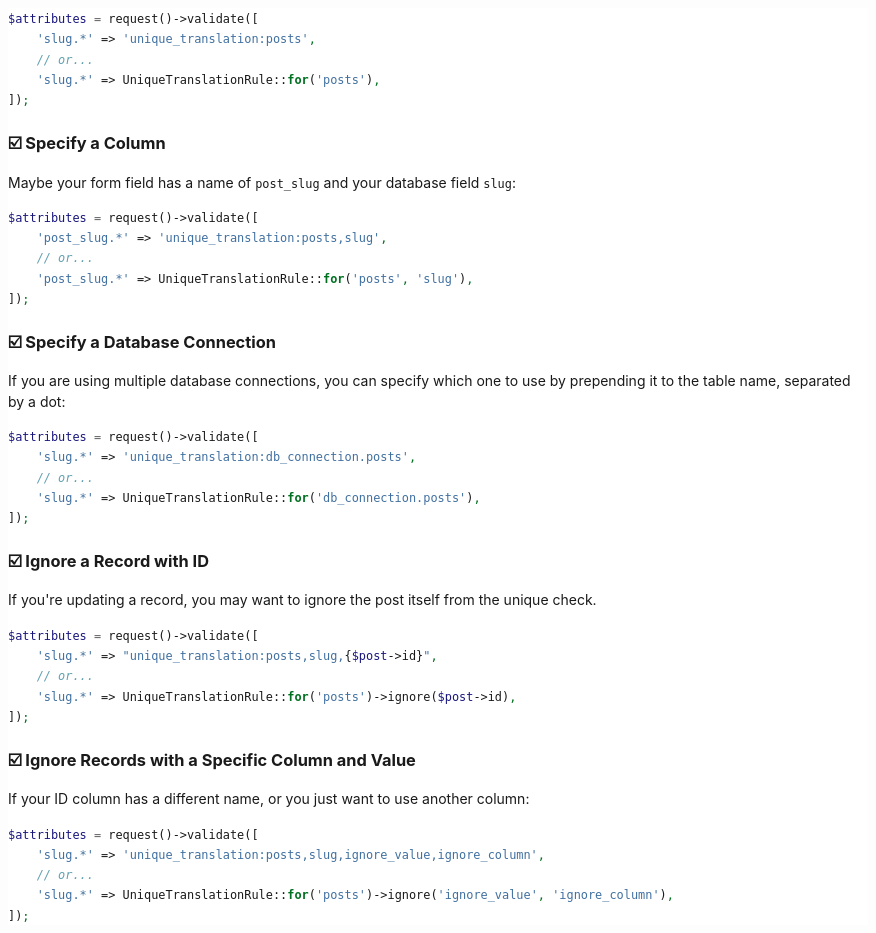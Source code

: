 ```php
$attributes = request()->validate([
    'slug.*' => 'unique_translation:posts',
    // or...
    'slug.*' => UniqueTranslationRule::for('posts'),
]);
```

### ☑️ Specify a Column

Maybe your form field has a name of `post_slug` and your database field `slug`:

```php
$attributes = request()->validate([
    'post_slug.*' => 'unique_translation:posts,slug',
    // or...
    'post_slug.*' => UniqueTranslationRule::for('posts', 'slug'),
]);
```

### ☑️ Specify a Database Connection

If you are using multiple database connections, you can specify which one to use by prepending it to the table name, separated by a dot:

```php
$attributes = request()->validate([
    'slug.*' => 'unique_translation:db_connection.posts',
    // or...
    'slug.*' => UniqueTranslationRule::for('db_connection.posts'),
]);
```

### ☑️ Ignore a Record with ID

If you're updating a record, you may want to ignore the post itself from the unique check.

```php
$attributes = request()->validate([
    'slug.*' => "unique_translation:posts,slug,{$post->id}",
    // or...
    'slug.*' => UniqueTranslationRule::for('posts')->ignore($post->id),
]);
```

### ☑️ Ignore Records with a Specific Column and Value

If your ID column has a different name, or you just want to use another column:

```php
$attributes = request()->validate([
    'slug.*' => 'unique_translation:posts,slug,ignore_value,ignore_column',
    // or...
    'slug.*' => UniqueTranslationRule::for('posts')->ignore('ignore_value', 'ignore_column'),
]);
```
